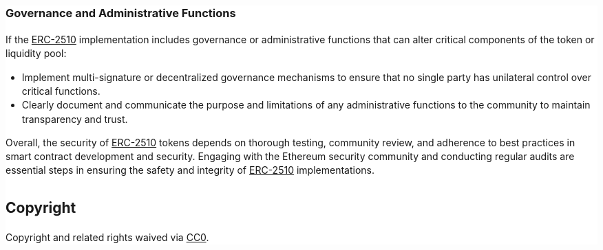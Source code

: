 ### Governance and Administrative Functions
If the [ERC-2510](./erc-2510.md) implementation includes governance or administrative functions that can alter critical components of the token or liquidity pool:

- Implement multi-signature or decentralized governance mechanisms to ensure that no single party has unilateral control over critical functions.
- Clearly document and communicate the purpose and limitations of any administrative functions to the community to maintain transparency and trust.

Overall, the security of [ERC-2510](./erc-2510.md) tokens depends on thorough testing, community review, and adherence to best practices in smart contract development and security. Engaging with the Ethereum security community and conducting regular audits are essential steps in ensuring the safety and integrity of [ERC-2510](./erc-2510.md) implementations.


## Copyright

Copyright and related rights waived via [CC0](../LICENSE.md).
